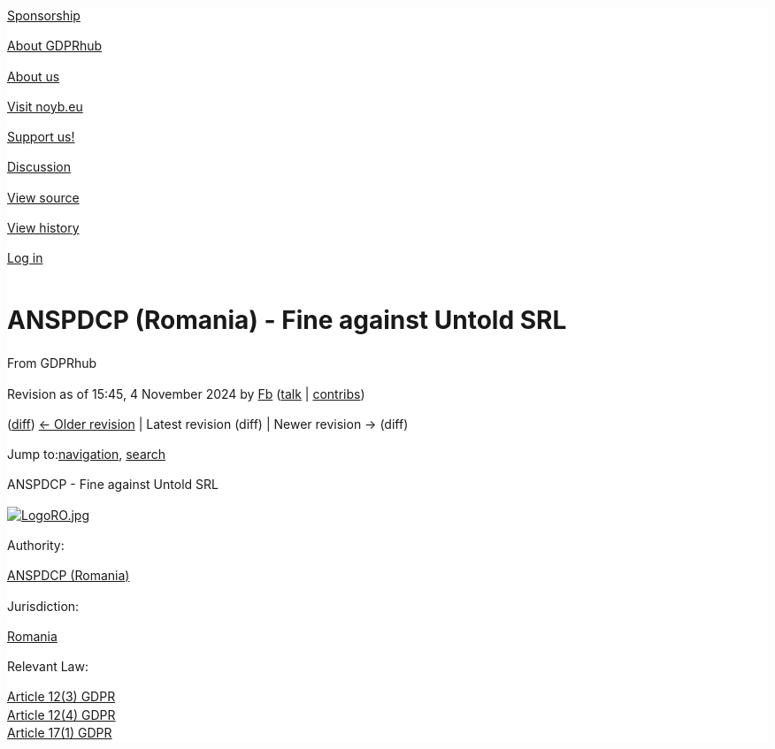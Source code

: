 [Sponsorship](/index.php?title=GDPRhub_Sponsorship)

[About GDPRhub](#)

[About us](/index.php?title=About_GDPRhub)

[Visit noyb.eu](https://www.noyb.eu)

[Support us!](https://www.noyb.eu/support)

[](# "Page tools")

[Discussion](/index.php?title=Talk:ANSPDCP_\(Romania\)_-_Fine_against_Untold_SRL&action=edit&redlink=1 "Discussion about the content page (page does not exist) [t]")

[View source](/index.php?title=ANSPDCP_\(Romania\)_-_Fine_against_Untold_SRL&action=edit "This page is protected.
You can view its source [e]")

[View history](/index.php?title=ANSPDCP_\(Romania\)_-_Fine_against_Untold_SRL&action=history "Past revisions of this page [h]")

[](# "You are not logged in.")

[Log in](/index.php?title=Special:UserLogin&returnto=ANSPDCP+%28Romania%29+-+Fine+against+Untold+SRL&returntoquery=oldid%3D44086 "You are encouraged to log in; however, it is not mandatory [o]")

# ANSPDCP (Romania) - Fine against Untold SRL

From GDPRhub

Revision as of 15:45, 4 November 2024 by [Fb](/index.php?title=User:Fb&action=edit&redlink=1 "User:Fb (page does not exist)") ([talk](/index.php?title=User_talk:Fb&action=edit&redlink=1 "User talk:Fb (page does not exist)") | [contribs](/index.php?title=Special:Contributions/Fb "Special:Contributions/Fb"))

([diff](/index.php?title=ANSPDCP_\(Romania\)_-_Fine_against_Untold_SRL&diff=prev&oldid=44086 "ANSPDCP (Romania) - Fine against Untold SRL")) [← Older revision](/index.php?title=ANSPDCP_\(Romania\)_-_Fine_against_Untold_SRL&direction=prev&oldid=44086 "ANSPDCP (Romania) - Fine against Untold SRL") | Latest revision (diff) | Newer revision → (diff)

Jump to:[navigation](#mw-navigation), [search](#p-search)

ANSPDCP - Fine against Untold SRL

[![LogoRO.jpg](/images/c/c2/LogoRO.jpg)](/index.php?title=File:LogoRO.jpg)

Authority:

[ANSPDCP (Romania)](/index.php?title=ANSPDCP_\(Romania\) "ANSPDCP (Romania)")

Jurisdiction:

[Romania](/index.php?title=Category:Romania "Category:Romania")

Relevant Law:

[Article 12(3) GDPR](/index.php?title=Article_12_GDPR#3 "Article 12 GDPR")  
[Article 12(4) GDPR](/index.php?title=Article_12_GDPR#4 "Article 12 GDPR")  
[Article 17(1) GDPR](/index.php?title=Article_17_GDPR#1 "Article 17 GDPR")
